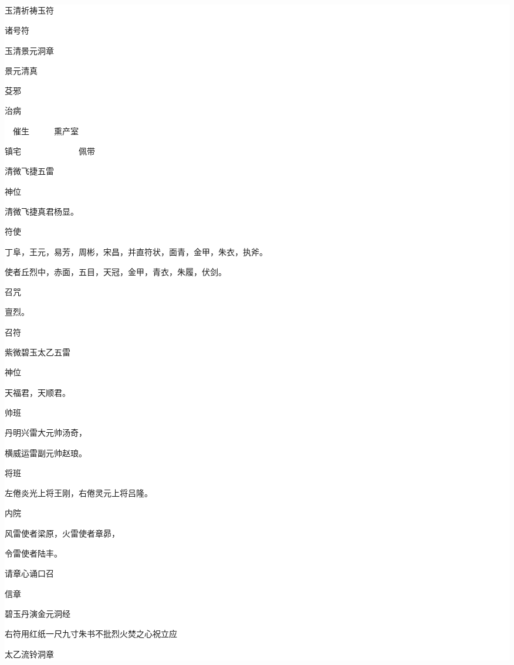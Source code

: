 玉清祈祷玉符  

诸号符  

玉清景元洞章  

景元清真  

芟邪  

治病  

　催生　　　熏产室  

镇宅　　　　　　　佩带  

清微飞捷五雷  

神位  

清微飞捷真君杨显。  

符使  

丁阜，王元，易芳，周彬，宋昌，并直符状，面青，金甲，朱衣，执斧。  

使者丘烈中，赤面，五目，天冠，金甲，青衣，朱履，伏剑。  

召咒  

亶烈。  

召符  

紫微碧玉太乙五雷  

神位  

天福君，天顺君。  

帅班  

丹明兴雷大元帅汤奇，  

横威运雷副元帅赵琅。  

将班  

左倦炎光上将王刚，右倦灵元上将吕隆。  

内院  

风雷使者梁原，火雷使者章昴，  

令雷使者陆丰。  

请章心诵口召  

信章  

碧玉丹演金元洞经  

右符用红纸一尺九寸朱书不批烈火焚之心祝立应  

太乙流铃洞章  
